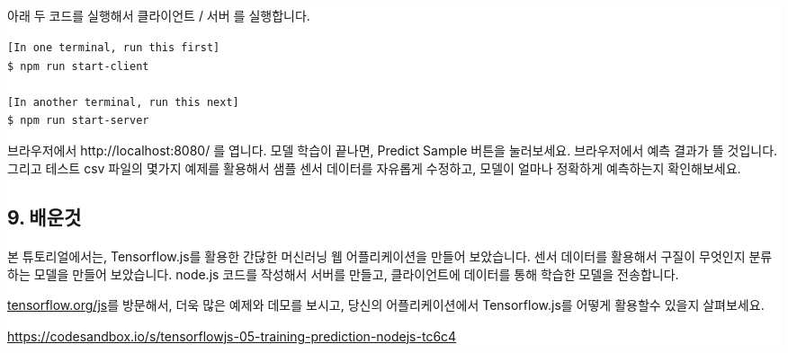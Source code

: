 아래 두 코드를 실행해서 클라이언트 / 서버 를 실행합니다.

```shell
[In one terminal, run this first]
$ npm run start-client

[In another terminal, run this next]
$ npm run start-server
```

브라우저에서 http://localhost:8080/ 를 엽니다. 모델 학습이 끝나면, Predict Sample 버튼을 눌러보세요. 브라우저에서 예측 결과가 뜰 것입니다. 그리고 테스트 csv 파일의 몇가지 예제를 활용해서 샘플 센서 데이터를 자유롭게 수정하고, 모델이 얼마나 정확하게 예측하는지 확인해보세요.

## 9. 배운것

본 튜토리얼에서는, Tensorflow.js를 활용한 간닪한 머신러닝 웹 어플리케이션을 만들어 보았습니다. 센서 데이터를 활용해서 구질이 무엇인지 분류하는 모델을 만들어 보았습니다. node.js 코드를 작성해서 서버를 만들고, 클라이언트에 데이터를 통해 학습한 모델을 전송합니다.

[tensorflow.org/js](https://www.tensorflow.org/js)를 방문해서, 더욱 많은 예제와 데모를 보시고, 당신의 어플리케이션에서 Tensorflow.js를 어떻게 활용할수 있을지 살펴보세요.


https://codesandbox.io/s/tensorflowjs-05-training-prediction-nodejs-tc6c4

